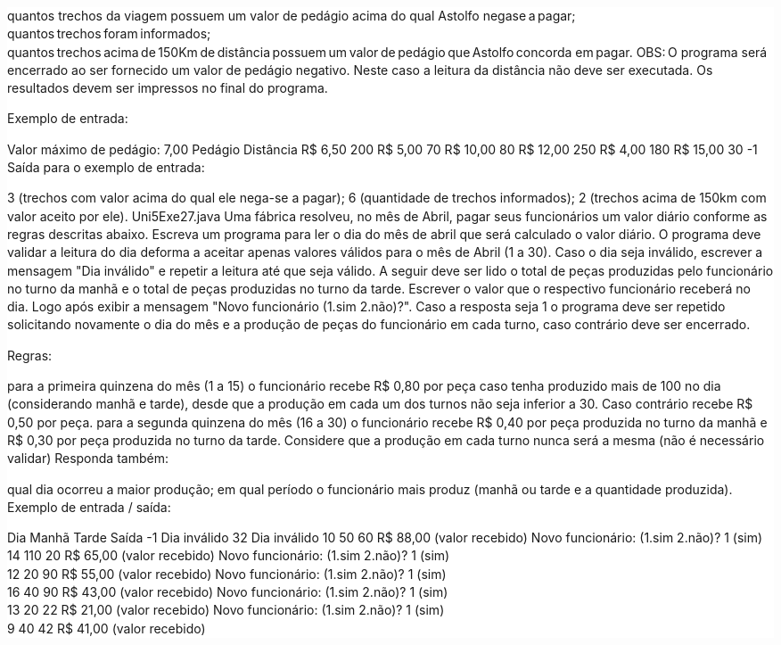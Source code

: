 quantos trechos da viagem possuem um valor de pedágio acima do qual Astolfo nega­se a pagar;
quantos trechos foram informados;
quantos trechos acima de 150Km de distância possuem um valor de pedágio que Astolfo concorda em pagar.
OBS: O programa será encerrado ao ser fornecido um valor de pedágio negativo. Neste caso a leitura da distância não deve ser executada. Os resultados devem ser impressos no final do programa.

Exemplo de entrada:

Valor máximo de pedágio: 7,00
Pedágio	Distância
R$ 6,50	200
R$ 5,00	70
R$ 10,00	80
R$ 12,00	250
R$ 4,00	180
R$ 15,00	30
-1	
Saída para o exemplo de entrada:

3 (trechos com valor acima do qual ele nega-se a pagar);
6 (quantidade de trechos informados);
2 (trechos acima de 150km com valor aceito por ele).
Uni5Exe27.java
Uma fábrica resolveu, no mês de Abril, pagar seus funcionários um valor diário conforme as regras descritas abaixo. Escreva um programa para ler o dia do mês de abril que será calculado o valor diário. O programa deve validar a leitura do dia deforma a aceitar apenas valores válidos para o mês de Abril (1 a 30). Caso o dia seja inválido, escrever a mensagem "Dia inválido" e repetir a leitura até que seja válido. A seguir deve ser lido o total de peças produzidas pelo funcionário no turno da manhã e o total de peças produzidas no turno da tarde. Escrever o valor que o respectivo funcionário receberá no dia. Logo após exibir a mensagem "Novo funcionário (1.sim 2.não)?". Caso a resposta seja 1 o programa deve ser repetido solicitando novamente o dia do mês e a produção de peças do funcionário em cada turno, caso contrário deve ser encerrado.

Regras:

para a primeira quinzena do mês (1 a 15) o funcionário recebe R$ 0,80 por peça caso tenha produzido mais de 100 no dia (considerando manhã e tarde), desde que a produção em cada um dos turnos não seja inferior a 30. Caso contrário recebe R$ 0,50 por peça.
para a segunda quinzena do mês (16 a 30) o funcionário recebe R$ 0,40 por peça produzida no turno da manhã e R$ 0,30 por peça produzida no turno da tarde.
Considere que a produção em cada turno nunca será a mesma (não é necessário validar) Responda também:

qual dia ocorreu a maior produção;
em qual período o funcionário mais produz (manhã ou tarde e a quantidade produzida).
Exemplo de entrada / saída:

Dia	Manhã	Tarde	Saída
-1			Dia inválido
32			Dia inválido
10	50	60	R$ 88,00 (valor recebido)
Novo funcionário: (1.sim 2.não)?
1 (sim)			
14	110	20	R$ 65,00 (valor recebido)
Novo funcionário: (1.sim 2.não)?
1 (sim)			
12	20	90	R$ 55,00 (valor recebido)
Novo funcionário: (1.sim 2.não)?
1 (sim)			
16	40	90	R$ 43,00 (valor recebido)
Novo funcionário: (1.sim 2.não)?
1 (sim)			
13	20	22	R$ 21,00 (valor recebido)
Novo funcionário: (1.sim 2.não)?
1 (sim)			
9	40	42	R$ 41,00 (valor recebido)